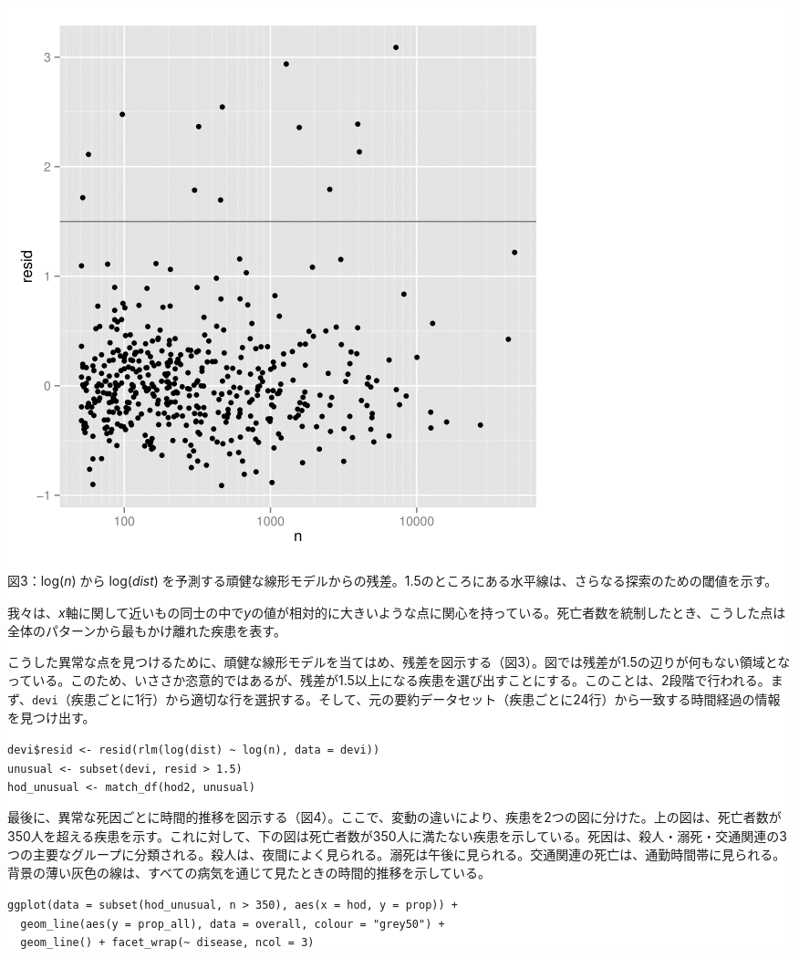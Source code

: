 ![図3](../figs/n-dist-resid.png)

図3：log(<i>n</i>) から log(<i>dist</i>) を予測する頑健な線形モデルからの残差。1.5のところにある水平線は、さらなる探索のための閾値を示す。

我々は、<i>x</i>軸に関して近いもの同士の中で<i>y</i>の値が相対的に大きいような点に関心を持っている。死亡者数を統制したとき、こうした点は全体のパターンから最もかけ離れた疾患を表す。

こうした異常な点を見つけるために、頑健な線形モデルを当てはめ、残差を図示する（図3）。図では残差が1.5の辺りが何もない領域となっている。このため、いささか恣意的ではあるが、残差が1.5以上になる疾患を選び出すことにする。このことは、2段階で行われる。まず、`devi`（疾患ごとに1行）から適切な行を選択する。そして、元の要約データセット（疾患ごとに24行）から一致する時間経過の情報を見つけ出す。

```
devi$resid <- resid(rlm(log(dist) ~ log(n), data = devi))
unusual <- subset(devi, resid > 1.5)
hod_unusual <- match_df(hod2, unusual)
```

最後に、異常な死因ごとに時間的推移を図示する（図4）。ここで、変動の違いにより、疾患を2つの図に分けた。上の図は、死亡者数が350人を超える疾患を示す。これに対して、下の図は死亡者数が350人に満たない疾患を示している。死因は、殺人・溺死・交通関連の3つの主要なグループに分類される。殺人は、夜間によく見られる。溺死は午後に見られる。交通関連の死亡は、通勤時間帯に見られる。背景の薄い灰色の線は、すべての病気を通じて見たときの時間的推移を示している。

```
ggplot(data = subset(hod_unusual, n > 350), aes(x = hod, y = prop)) +
  geom_line(aes(y = prop_all), data = overall, colour = "grey50") +
  geom_line() + facet_wrap(~ disease, ncol = 3)
```
